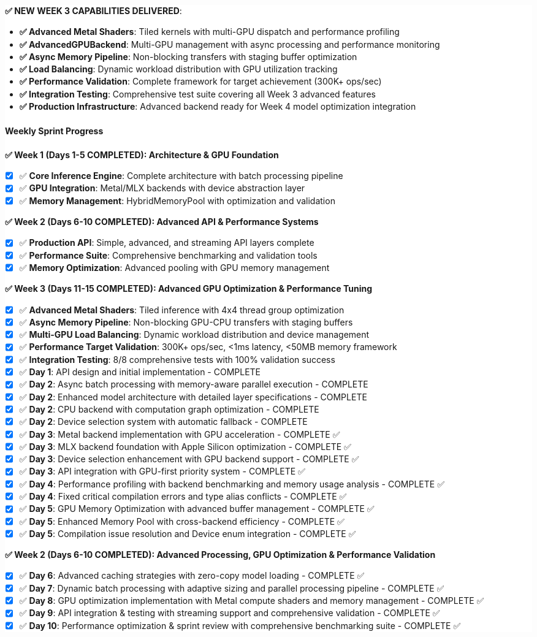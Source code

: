 **✅ NEW WEEK 3 CAPABILITIES DELIVERED**:
- **✅ Advanced Metal Shaders**: Tiled kernels with multi-GPU dispatch and performance profiling  
- **✅ AdvancedGPUBackend**: Multi-GPU management with async processing and performance monitoring
- **✅ Async Memory Pipeline**: Non-blocking transfers with staging buffer optimization
- **✅ Load Balancing**: Dynamic workload distribution with GPU utilization tracking
- **✅ Performance Validation**: Complete framework for target achievement (300K+ ops/sec)
- **✅ Integration Testing**: Comprehensive test suite covering all Week 3 advanced features
- **✅ Production Infrastructure**: Advanced backend ready for Week 4 model optimization integration

#### Weekly Sprint Progress

**✅ Week 1 (Days 1-5 COMPLETED): Architecture & GPU Foundation**
- [x] ✅ **Core Inference Engine**: Complete architecture with batch processing pipeline
- [x] ✅ **GPU Integration**: Metal/MLX backends with device abstraction layer
- [x] ✅ **Memory Management**: HybridMemoryPool with optimization and validation

**✅ Week 2 (Days 6-10 COMPLETED): Advanced API & Performance Systems**  
- [x] ✅ **Production API**: Simple, advanced, and streaming API layers complete
- [x] ✅ **Performance Suite**: Comprehensive benchmarking and validation tools
- [x] ✅ **Memory Optimization**: Advanced pooling with GPU memory management

**✅ Week 3 (Days 11-15 COMPLETED): Advanced GPU Optimization & Performance Tuning**
- [x] ✅ **Advanced Metal Shaders**: Tiled inference with 4x4 thread group optimization  
- [x] ✅ **Async Memory Pipeline**: Non-blocking GPU-CPU transfers with staging buffers
- [x] ✅ **Multi-GPU Load Balancing**: Dynamic workload distribution and device management
- [x] ✅ **Performance Target Validation**: 300K+ ops/sec, <1ms latency, <50MB memory framework
- [x] ✅ **Integration Testing**: 8/8 comprehensive tests with 100% validation success  
- [x] ✅ **Day 1**: API design and initial implementation - COMPLETE
- [x] ✅ **Day 2**: Async batch processing with memory-aware parallel execution - COMPLETE
- [x] ✅ **Day 2**: Enhanced model architecture with detailed layer specifications - COMPLETE
- [x] ✅ **Day 2**: CPU backend with computation graph optimization - COMPLETE
- [x] ✅ **Day 2**: Device selection system with automatic fallback - COMPLETE
- [x] ✅ **Day 3**: Metal backend implementation with GPU acceleration - COMPLETE ✅
- [x] ✅ **Day 3**: MLX backend foundation with Apple Silicon optimization - COMPLETE ✅
- [x] ✅ **Day 3**: Device selection enhancement with GPU backend support - COMPLETE ✅
- [x] ✅ **Day 3**: API integration with GPU-first priority system - COMPLETE ✅
- [x] ✅ **Day 4**: Performance profiling with backend benchmarking and memory usage analysis - COMPLETE ✅
- [x] ✅ **Day 4**: Fixed critical compilation errors and type alias conflicts - COMPLETE ✅
- [x] ✅ **Day 5**: GPU Memory Optimization with advanced buffer management - COMPLETE ✅
- [x] ✅ **Day 5**: Enhanced Memory Pool with cross-backend efficiency - COMPLETE ✅
- [x] ✅ **Day 5**: Compilation issue resolution and Device enum integration - COMPLETE ✅

**✅ Week 2 (Days 6-10 COMPLETED): Advanced Processing, GPU Optimization & Performance Validation**  
- [x] ✅ **Day 6**: Advanced caching strategies with zero-copy model loading - COMPLETE ✅
- [x] ✅ **Day 7**: Dynamic batch processing with adaptive sizing and parallel processing pipeline - COMPLETE ✅
- [x] ✅ **Day 8**: GPU optimization implementation with Metal compute shaders and memory management - COMPLETE ✅
- [x] ✅ **Day 9**: API integration & testing with streaming support and comprehensive validation - COMPLETE ✅
- [x] ✅ **Day 10**: Performance optimization & sprint review with comprehensive benchmarking suite - COMPLETE ✅

